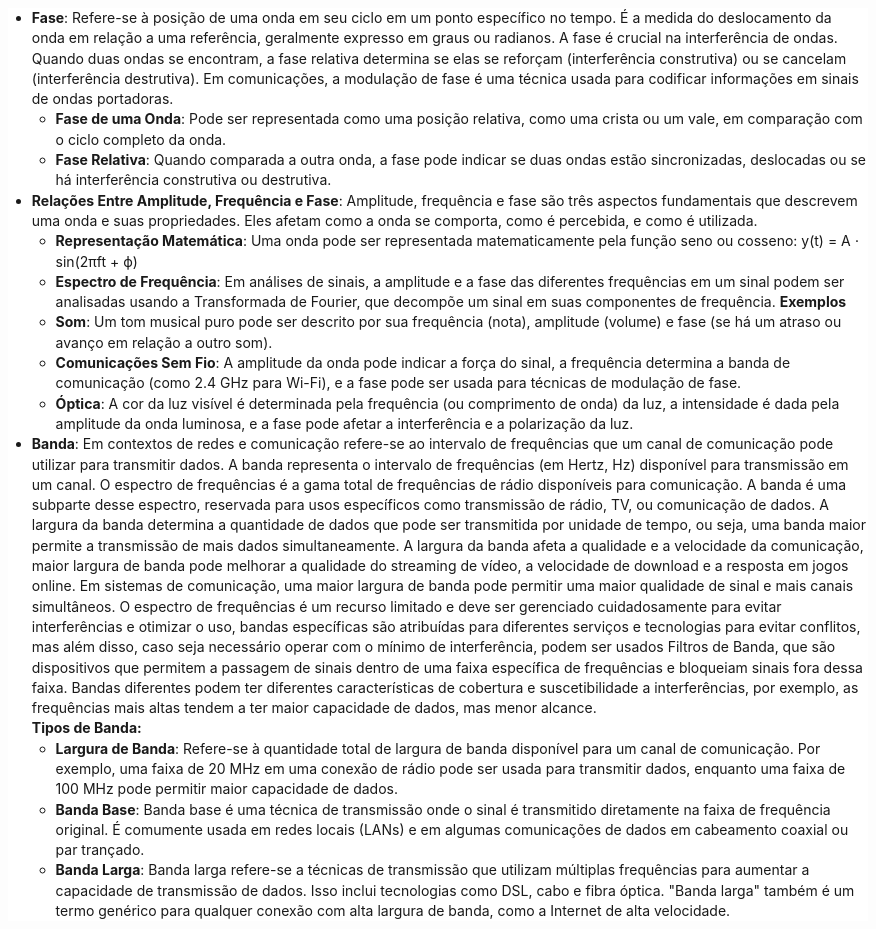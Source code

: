 - **Fase**: Refere-se à posição de uma onda em seu ciclo em um ponto específico no tempo. É a medida do deslocamento da onda em relação a uma referência, geralmente expresso em graus ou radianos. A fase é crucial na interferência de ondas. Quando duas ondas se encontram, a fase relativa determina se elas se reforçam (interferência construtiva) ou se cancelam (interferência destrutiva). Em comunicações, a modulação de fase é uma técnica usada para codificar informações em sinais de ondas portadoras.
  * **Fase de uma Onda**: Pode ser representada como uma posição relativa, como uma crista ou um vale, em comparação com o ciclo completo da onda.
  * **Fase Relativa**: Quando comparada a outra onda, a fase pode indicar se duas ondas estão sincronizadas, deslocadas ou se há interferência construtiva ou destrutiva.
- **Relações Entre Amplitude, Frequência e Fase**: Amplitude, frequência e fase são três aspectos fundamentais que descrevem uma onda e suas propriedades. Eles afetam como a onda se comporta, como é percebida, e como é utilizada.
  * **Representação Matemática**: Uma onda pode ser representada matematicamente pela função seno ou cosseno: y(t) = A ⋅ sin⁡(2πft + ϕ)
  * **Espectro de Frequência**: Em análises de sinais, a amplitude e a fase das diferentes frequências em um sinal podem ser analisadas usando a Transformada de Fourier, que decompõe um sinal em suas componentes de frequência.
**Exemplos**<br/>
  * **Som**: Um tom musical puro pode ser descrito por sua frequência (nota), amplitude (volume) e fase (se há um atraso ou avanço em relação a outro som).
  * **Comunicações Sem Fio**: A amplitude da onda pode indicar a força do sinal, a frequência determina a banda de comunicação (como 2.4 GHz para Wi-Fi), e a fase pode ser usada para técnicas de modulação de fase.
  * **Óptica**: A cor da luz visível é determinada pela frequência (ou comprimento de onda) da luz, a intensidade é dada pela amplitude da onda luminosa, e a fase pode afetar a interferência e a polarização da luz.<br/>
- **Banda**: Em contextos de redes e comunicação refere-se ao intervalo de frequências que um canal de comunicação pode utilizar para transmitir dados. A banda representa o intervalo de frequências (em Hertz, Hz) disponível para transmissão em um canal. O espectro de frequências é a gama total de frequências de rádio disponíveis para comunicação. A banda é uma subparte desse espectro, reservada para usos específicos como transmissão de rádio, TV, ou comunicação de dados. A largura da banda determina a quantidade de dados que pode ser transmitida por unidade de tempo, ou seja, uma banda maior permite a transmissão de mais dados simultaneamente. A largura da banda afeta a qualidade e a velocidade da comunicação, maior largura de banda pode melhorar a qualidade do streaming de vídeo, a velocidade de download e a resposta em jogos online. Em sistemas de comunicação, uma maior largura de banda pode permitir uma maior qualidade de sinal e mais canais simultâneos. O espectro de frequências é um recurso limitado e deve ser gerenciado cuidadosamente para evitar interferências e otimizar o uso, bandas específicas são atribuídas para diferentes serviços e tecnologias para evitar conflitos, mas além disso, caso seja necessário operar com o mínimo de interferência, podem ser usados Filtros de Banda, que são dispositivos que permitem a passagem de sinais dentro de uma faixa específica de frequências e bloqueiam sinais fora dessa faixa. Bandas diferentes podem ter diferentes características de cobertura e suscetibilidade a interferências, por exemplo, as frequências mais altas tendem a ter maior capacidade de dados, mas menor alcance.<br/>
**Tipos de Banda:**
  * **Largura de Banda**: Refere-se à quantidade total de largura de banda disponível para um canal de comunicação. Por exemplo, uma faixa de 20 MHz em uma conexão de rádio pode ser usada para transmitir dados, enquanto uma faixa de 100 MHz pode permitir maior capacidade de dados.
  * **Banda Base**: Banda base é uma técnica de transmissão onde o sinal é transmitido diretamente na faixa de frequência original. É comumente usada em redes locais (LANs) e em algumas comunicações de dados em cabeamento coaxial ou par trançado.
  * **Banda Larga**: Banda larga refere-se a técnicas de transmissão que utilizam múltiplas frequências para aumentar a capacidade de transmissão de dados. Isso inclui tecnologias como DSL, cabo e fibra óptica. "Banda larga" também é um termo genérico para qualquer conexão com alta largura de banda, como a Internet de alta velocidade.
